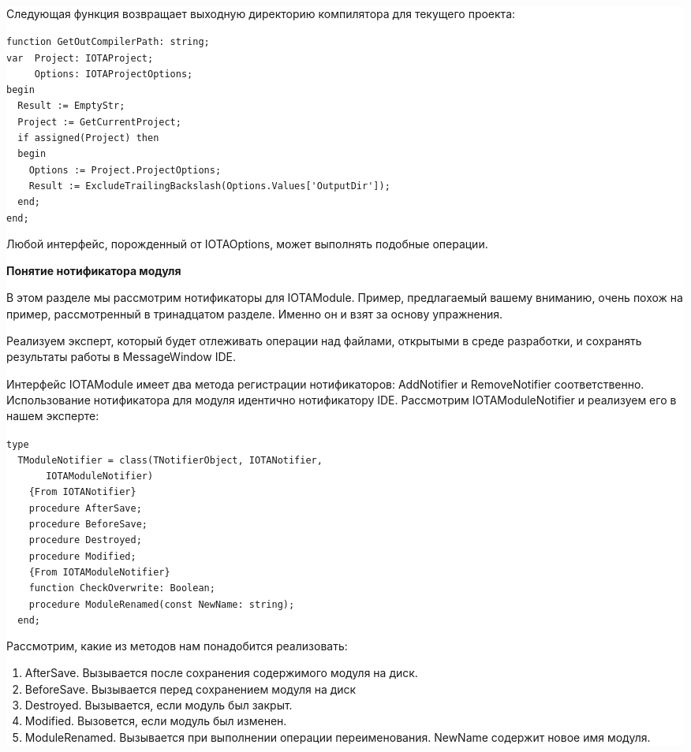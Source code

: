 Следующая функция возвращает выходную директорию компилятора для
текущего проекта:

    function GetOutCompilerPath: string;
    var  Project: IOTAProject;
         Options: IOTAProjectOptions;
    begin
      Result := EmptyStr;
      Project := GetCurrentProject;
      if assigned(Project) then
      begin
        Options := Project.ProjectOptions;
        Result := ExcludeTrailingBackslash(Options.Values['OutputDir']);
      end;
    end;

Любой интерфейс, порожденный от IOTAOptions, может выполнять подобные
операции.

**Понятие нотификатора модуля**

В этом разделе мы рассмотрим нотификаторы для IOTAModule. Пример,
предлагаемый вашему вниманию, очень похож на пример, рассмотренный в
тринадцатом разделе. Именно он и взят за основу упражнения.

Реализуем эксперт, который будет отлеживать операции над файлами,
открытыми в среде разработки, и сохранять результаты работы в
MessageWindow IDE.

Интерфейс IOTAModule имеет два метода регистрации нотификаторов:
AddNotifier и RemoveNotifier соответственно. Использование нотификатора
для модуля идентично нотификатору IDE. Рассмотрим IOTAModuleNotifier и
реализуем его в нашем эксперте:

    type
      TModuleNotifier = class(TNotifierObject, IOTANotifier, 
           IOTAModuleNotifier)
        {From IOTANotifier}
        procedure AfterSave;
        procedure BeforeSave;
        procedure Destroyed;
        procedure Modified;
        {From IOTAModuleNotifier}
        function CheckOverwrite: Boolean;
        procedure ModuleRenamed(const NewName: string);
      end;

Рассмотрим, какие из методов нам понадобится реализовать:

1. AfterSave. Вызывается после сохранения содержимого модуля на диск.
2. BeforeSave. Вызывается перед сохранением модуля на диск
3. Destroyed. Вызывается, если модуль был закрыт.
4. Modified. Вызовется, если модуль был изменен.
5. ModuleRenamed. Вызывается при выполнении операции переименования. NewName содержит новое имя модуля.
